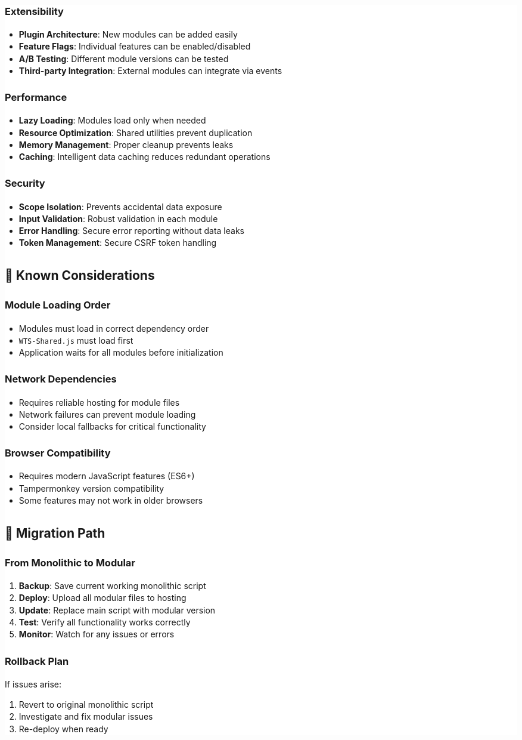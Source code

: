 ### Extensibility
- **Plugin Architecture**: New modules can be added easily
- **Feature Flags**: Individual features can be enabled/disabled
- **A/B Testing**: Different module versions can be tested
- **Third-party Integration**: External modules can integrate via events

### Performance
- **Lazy Loading**: Modules load only when needed
- **Resource Optimization**: Shared utilities prevent duplication
- **Memory Management**: Proper cleanup prevents leaks
- **Caching**: Intelligent data caching reduces redundant operations

### Security
- **Scope Isolation**: Prevents accidental data exposure
- **Input Validation**: Robust validation in each module
- **Error Handling**: Secure error reporting without data leaks
- **Token Management**: Secure CSRF token handling

## 🚨 Known Considerations

### Module Loading Order
- Modules must load in correct dependency order
- `WTS-Shared.js` must load first
- Application waits for all modules before initialization

### Network Dependencies
- Requires reliable hosting for module files
- Network failures can prevent module loading
- Consider local fallbacks for critical functionality

### Browser Compatibility
- Requires modern JavaScript features (ES6+)
- Tampermonkey version compatibility
- Some features may not work in older browsers

## 🔄 Migration Path

### From Monolithic to Modular
1. **Backup**: Save current working monolithic script
2. **Deploy**: Upload all modular files to hosting
3. **Update**: Replace main script with modular version
4. **Test**: Verify all functionality works correctly
5. **Monitor**: Watch for any issues or errors

### Rollback Plan
If issues arise:
1. Revert to original monolithic script
2. Investigate and fix modular issues
3. Re-deploy when ready

